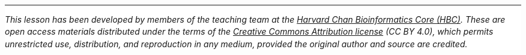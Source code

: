 ***
*This lesson has been developed by members of the teaching team at the [Harvard Chan Bioinformatics Core (HBC)](http://bioinformatics.sph.harvard.edu/). These are open access materials distributed under the terms of the [Creative Commons Attribution license](https://creativecommons.org/licenses/by/4.0/) (CC BY 4.0), which permits unrestricted use, distribution, and reproduction in any medium, provided the original author and source are credited.*
